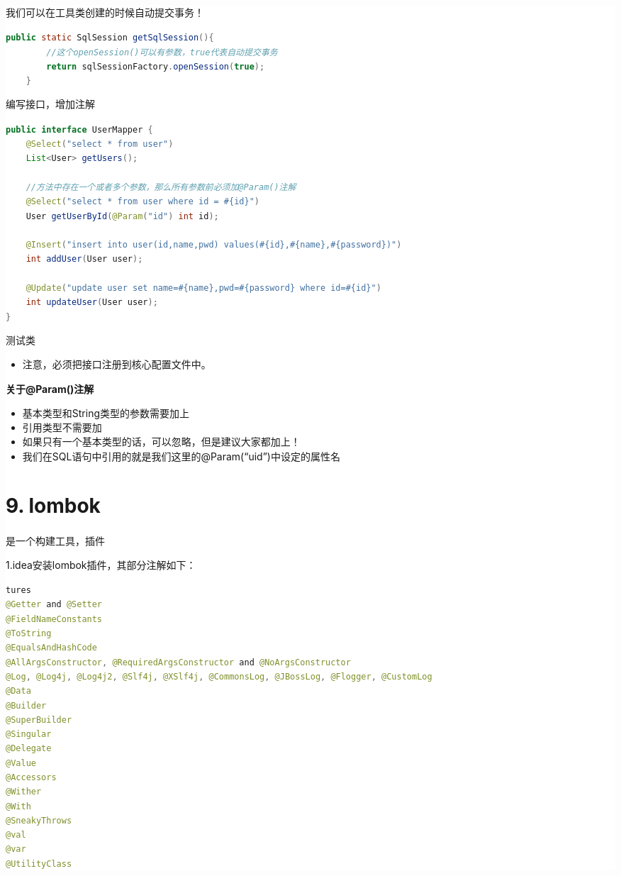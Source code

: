 我们可以在工具类创建的时候自动提交事务！

```java
public static SqlSession getSqlSession(){
        //这个openSession()可以有参数，true代表自动提交事务
        return sqlSessionFactory.openSession(true);
    }
```

编写接口，增加注解

```java
public interface UserMapper {
    @Select("select * from user")
    List<User> getUsers();

    //方法中存在一个或者多个参数，那么所有参数前必须加@Param()注解
    @Select("select * from user where id = #{id}")
    User getUserById(@Param("id") int id);

    @Insert("insert into user(id,name,pwd) values(#{id},#{name},#{password})")
    int addUser(User user);

    @Update("update user set name=#{name},pwd=#{password} where id=#{id}")
    int updateUser(User user);
}
```

测试类

- 注意，必须把接口注册到核心配置文件中。

**关于@Param()注解**

- 基本类型和String类型的参数需要加上
- 引用类型不需要加
- 如果只有一个基本类型的话，可以忽略，但是建议大家都加上！
- 我们在SQL语句中引用的就是我们这里的@Param(“uid”)中设定的属性名

# 9. lombok

是一个构建工具，插件

1.idea安装lombok插件，其部分注解如下：

```java
tures
@Getter and @Setter
@FieldNameConstants
@ToString
@EqualsAndHashCode
@AllArgsConstructor, @RequiredArgsConstructor and @NoArgsConstructor
@Log, @Log4j, @Log4j2, @Slf4j, @XSlf4j, @CommonsLog, @JBossLog, @Flogger, @CustomLog
@Data
@Builder
@SuperBuilder
@Singular
@Delegate
@Value
@Accessors
@Wither
@With
@SneakyThrows
@val
@var
@UtilityClass
```
